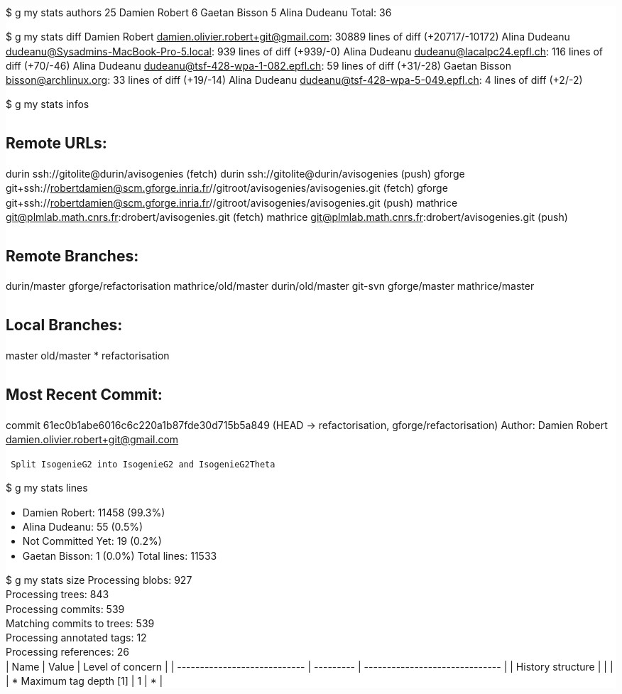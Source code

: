 $ g my stats authors
    25  Damien Robert
     6  Gaetan Bisson
     5  Alina Dudeanu
Total: 36

$ g my stats diff
Damien Robert <damien.olivier.robert+git@gmail.com>: 30889 lines of diff (+20717/-10172)
Alina Dudeanu <dudeanu@Sysadmins-MacBook-Pro-5.local>: 939 lines of diff (+939/-0)
Alina Dudeanu <dudeanu@lacalpc24.epfl.ch>: 116 lines of diff (+70/-46)
Alina Dudeanu <dudeanu@tsf-428-wpa-1-082.epfl.ch>: 59 lines of diff (+31/-28)
Gaetan Bisson <bisson@archlinux.org>: 33 lines of diff (+19/-14)
Alina Dudeanu <dudeanu@tsf-428-wpa-5-049.epfl.ch>: 4 lines of diff (+2/-2)

$ g my stats infos
 ## Remote URLs:
 
 durin	ssh://gitolite@durin/avisogenies (fetch)
 durin	ssh://gitolite@durin/avisogenies (push)
 gforge	git+ssh://robertdamien@scm.gforge.inria.fr//gitroot/avisogenies/avisogenies.git (fetch)
 gforge	git+ssh://robertdamien@scm.gforge.inria.fr//gitroot/avisogenies/avisogenies.git (push)
 mathrice	git@plmlab.math.cnrs.fr:drobert/avisogenies.git (fetch)
 mathrice	git@plmlab.math.cnrs.fr:drobert/avisogenies.git (push)
 
 ## Remote Branches:
 
   durin/master             gforge/refactorisation   mathrice/old/master
   durin/old/master         git-svn
   gforge/master            mathrice/master
 
 ## Local Branches:
 
   master            old/master      * refactorisation
 
 ## Most Recent Commit:
 
 commit 61ec0b1abe6016c6c220a1b87fde30d715b5a849 (HEAD -> refactorisation, gforge/refactorisation)
 Author: Damien Robert <damien.olivier.robert+git@gmail.com>
 
     Split IsogenieG2 into IsogenieG2 and IsogenieG2Theta

$ g my stats lines
- Damien Robert: 11458 (99.3%)
- Alina Dudeanu: 55 (0.5%)
- Not Committed Yet: 19 (0.2%)
- Gaetan Bisson: 1 (0.0%)
Total lines: 11533

$ g my stats size
Processing blobs: 927                        
Processing trees: 843                        
Processing commits: 539                        
Matching commits to trees: 539                        
Processing annotated tags: 12                        
Processing references: 26                        
| Name                         | Value     | Level of concern               |
| ---------------------------- | --------- | ------------------------------ |
| History structure            |           |                                |
| * Maximum tag depth      [1] |     1     | *                              |
